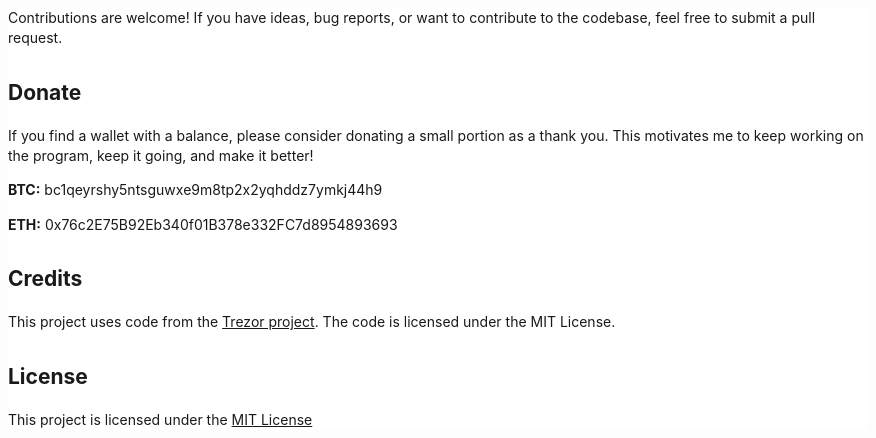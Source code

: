 Contributions are welcome! If you have ideas, bug reports, or want to contribute to the codebase, feel free to submit a pull request.

## Donate

If you find a wallet with a balance, please consider donating a small portion as a thank you. This motivates me to keep working on the program, keep it going, and make it better!

**BTC:** bc1qeyrshy5ntsguwxe9m8tp2x2yqhddz7ymkj44h9

**ETH:** 0x76c2E75B92Eb340f01B378e332FC7d8954893693

## Credits
This project uses code from the [Trezor project](https://github.com/trezor/trezor-crypto). The code is licensed under the MIT License.

## License
This project is licensed under the [MIT License](/LICENSE)